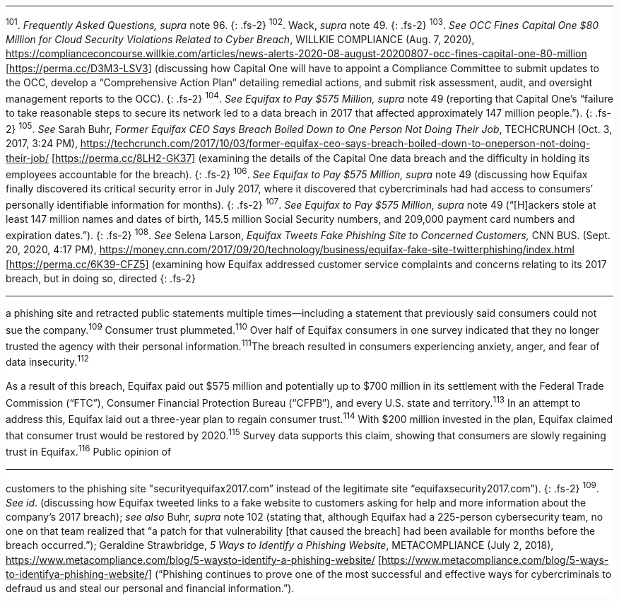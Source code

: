 ***
<sup>101</sup>. *Frequently Asked Questions, supra* note 96. 
{: .fs-2}
<sup>102</sup>. Wack, *supra* note 49. 
{: .fs-2}
<sup>103</sup>. *See OCC Fines Capital One $80 Million for Cloud Security Violations Related to Cyber Breach*, WILLKIE COMPLIANCE (Aug. 7, 2020), https://complianceconcourse.willkie.com/articles/news-alerts-2020-08-august-20200807-occ-fines-capital-one-80-million [https://perma.cc/D3M3-LSV3] (discussing how Capital One will have to appoint a Compliance Committee to submit updates to the OCC, develop a “Comprehensive Action Plan” detailing remedial actions, and submit risk assessment, audit, and oversight management reports to the OCC). 
{: .fs-2}
<sup>104</sup>. *See Equifax to Pay $575 Million, supra* note 49 (reporting that Capital One’s “failure to take reasonable steps to secure its network led to a data breach in 2017 that affected approximately 147 million people.”). 
{: .fs-2}
<sup>105</sup>. *See* Sarah Buhr, *Former Equifax CEO Says Breach Boiled Down to One Person Not Doing Their Job*, TECHCRUNCH (Oct. 3, 2017, 3:24 PM), https://techcrunch.com/2017/10/03/former-equifax-ceo-says-breach-boiled-down-to-oneperson-not-doing-their-job/ [https://perma.cc/8LH2-GK37] (examining the details of the Capital One data breach and the difficulty in holding its employees accountable for the breach). 
{: .fs-2}
<sup>106</sup>. *See Equifax to Pay $575 Million, supra* note 49 (discussing how Equifax finally discovered its critical security error in July 2017, where it discovered that cybercriminals had had access to consumers’ personally identifiable information for months). 
{: .fs-2}
<sup>107</sup>. *See Equifax to Pay $575 Million, supra* note 49 (“[H]ackers stole at least 147 million names and dates of birth, 145.5 million Social Security numbers, and 209,000 payment card numbers and expiration dates.”). 
{: .fs-2}
<sup>108</sup>. *See* Selena Larson, *Equifax Tweets Fake Phishing Site to Concerned Customers,* CNN BUS. (Sept. 20, 2020, 4:17 PM), https://money.cnn.com/2017/09/20/technology/business/equifax-fake-site-twitterphishing/index.html [https://perma.cc/6K39-CFZ5] (examining how Equifax addressed customer service complaints and concerns relating to its 2017 breach, but in doing so, directed
{: .fs-2}
***

a phishing site and retracted public statements multiple times—including a statement that previously said consumers could not sue the company.<sup>109</sup> Consumer trust plummeted.<sup>110</sup> Over half of Equifax consumers in one survey indicated that they no longer trusted the agency with their personal information.<sup>111</sup>The breach resulted in consumers experiencing anxiety, anger, and fear of data insecurity.<sup>112</sup>

As a result of this breach, Equifax paid out $575 million and potentially up to $700 million in its settlement with the Federal Trade Commission (“FTC”), Consumer Financial Protection Bureau (“CFPB”), and every U.S. state and territory.<sup>113</sup> In an attempt to address this, Equifax laid out a three-year plan to regain consumer trust.<sup>114</sup> With $200 million invested in the plan, Equifax claimed that consumer trust would be restored by 2020.<sup>115</sup> Survey data supports this claim, showing that consumers are slowly regaining trust in Equifax.<sup>116</sup> Public opinion of

***
customers to the phishing site "securityequifax2017.com” instead of the legitimate site “equifaxsecurity2017.com”). 
{: .fs-2}
<sup>109</sup>. *See id*. (discussing how Equifax tweeted links to a fake website to customers asking for help and more information about the company’s 2017 breach); *see also* Buhr, *supra* note 102 (stating that, although Equifax had a 225-person cybersecurity team, no one on that team realized that “a patch for that vulnerability [that caused the breach] had been available for months before the breach occurred.”); Geraldine Strawbridge, *5 Ways to Identify a Phishing Website*, METACOMPLIANCE (July 2, 2018), https://www.metacompliance.com/blog/5-waysto-identify-a-phishing-website/ [https://www.metacompliance.com/blog/5-ways-to-identifya-phishing-website/] (“Phishing continues to prove one of the most successful and effective ways for cybercriminals to defraud us and steal our personal and financial information.”). 